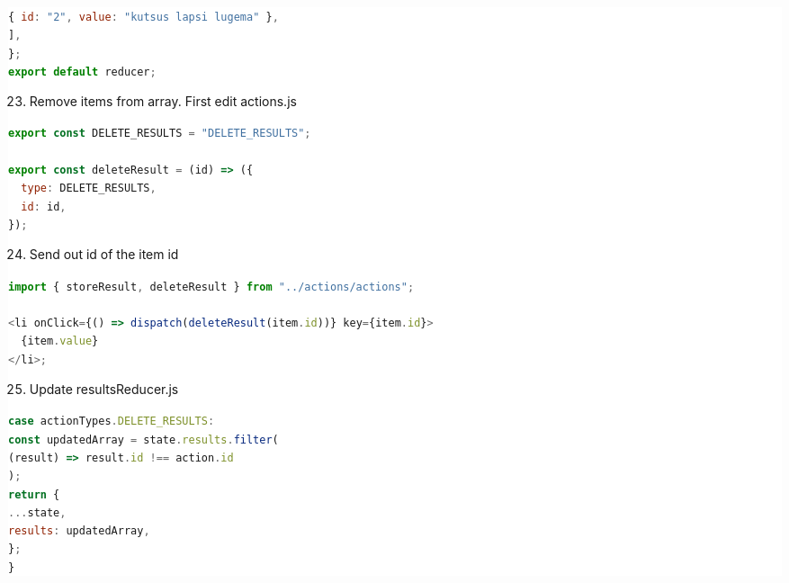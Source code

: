 ```js
{ id: "2", value: "kutsus lapsi lugema" },
],
};
export default reducer;
```

23. Remove items from array. First edit actions.js

```js
export const DELETE_RESULTS = "DELETE_RESULTS";

export const deleteResult = (id) => ({
  type: DELETE_RESULTS,
  id: id,
});
```

24. Send out id of the item id

```js
import { storeResult, deleteResult } from "../actions/actions";

<li onClick={() => dispatch(deleteResult(item.id))} key={item.id}>
  {item.value}
</li>;
```

25. Update resultsReducer.js

```js
case actionTypes.DELETE_RESULTS:
const updatedArray = state.results.filter(
(result) => result.id !== action.id
);
return {
...state,
results: updatedArray,
};
}
```
